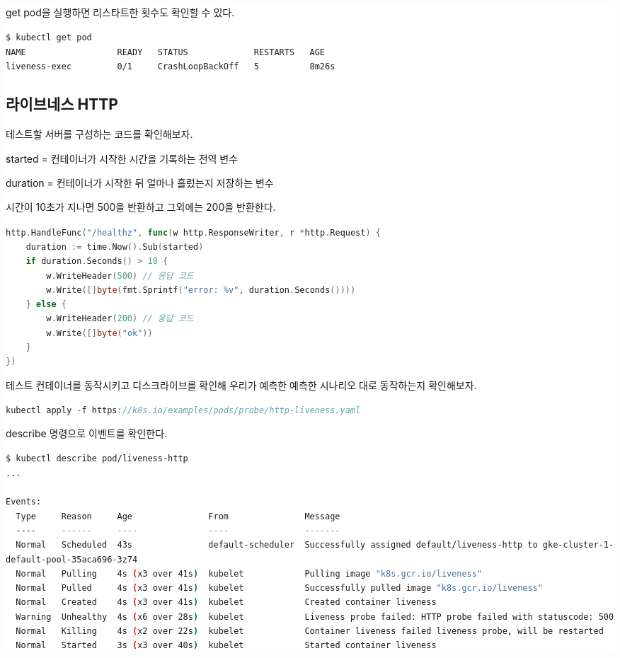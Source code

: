 get pod을 실행하면 리스타트한 횟수도 확인할 수 있다.

```bash
$ kubectl get pod
NAME                  READY   STATUS             RESTARTS   AGE
liveness-exec         0/1     CrashLoopBackOff   5          8m26s
```

## 라이브네스 HTTP

테스트할 서버를 구성하는 코드를 확인해보자.

started = 컨테이너가 시작한 시간을 기록하는 전역 변수

duration = 컨테이너가 시작한 뒤 얼마나 흘렀는지 저장하는 변수

시간이 10초가 지나면 500을 반환하고 그외에는 200을 반환한다.

```go
http.HandleFunc("/healthz", func(w http.ResponseWriter, r *http.Request) {
    duration := time.Now().Sub(started)
    if duration.Seconds() > 10 {
        w.WriteHeader(500) // 응답 코드
        w.Write([]byte(fmt.Sprintf("error: %v", duration.Seconds())))
    } else {
        w.WriteHeader(200) // 응답 코드
        w.Write([]byte("ok"))
    }
})
```

테스트 컨테이너를 동작시키고 디스크라이브를 확인해 우리가 예측한 예측한 시나리오 대로 동작하는지 확인해보자.

```go
kubectl apply -f https://k8s.io/examples/pods/probe/http-liveness.yaml
```

describe 명령으로 이벤트를 확인한다.

```bash
$ kubectl describe pod/liveness-http
...

Events:
  Type     Reason     Age               From               Message
  ----     ------     ----              ----               -------
  Normal   Scheduled  43s               default-scheduler  Successfully assigned default/liveness-http to gke-cluster-1-default-pool-35aca696-3z74
  Normal   Pulling    4s (x3 over 41s)  kubelet            Pulling image "k8s.gcr.io/liveness"
  Normal   Pulled     4s (x3 over 41s)  kubelet            Successfully pulled image "k8s.gcr.io/liveness"
  Normal   Created    4s (x3 over 41s)  kubelet            Created container liveness
  Warning  Unhealthy  4s (x6 over 28s)  kubelet            Liveness probe failed: HTTP probe failed with statuscode: 500
  Normal   Killing    4s (x2 over 22s)  kubelet            Container liveness failed liveness probe, will be restarted
  Normal   Started    3s (x3 over 40s)  kubelet            Started container liveness
```
